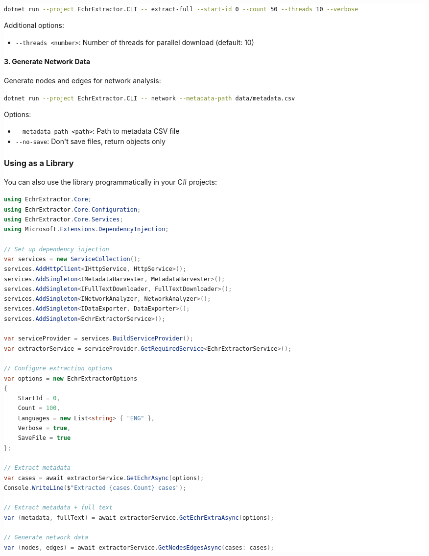 ```bash
dotnet run --project EchrExtractor.CLI -- extract-full --start-id 0 --count 50 --threads 10 --verbose
```

Additional options:
- `--threads <number>`: Number of threads for parallel download (default: 10)

#### 3. Generate Network Data

Generate nodes and edges for network analysis:

```bash
dotnet run --project EchrExtractor.CLI -- network --metadata-path data/metadata.csv
```

Options:
- `--metadata-path <path>`: Path to metadata CSV file
- `--no-save`: Don't save files, return objects only

### Using as a Library

You can also use the library programmatically in your C# projects:

```csharp
using EchrExtractor.Core;
using EchrExtractor.Core.Configuration;
using EchrExtractor.Core.Services;
using Microsoft.Extensions.DependencyInjection;

// Set up dependency injection
var services = new ServiceCollection();
services.AddHttpClient<IHttpService, HttpService>();
services.AddSingleton<IMetadataHarvester, MetadataHarvester>();
services.AddSingleton<IFullTextDownloader, FullTextDownloader>();
services.AddSingleton<INetworkAnalyzer, NetworkAnalyzer>();
services.AddSingleton<IDataExporter, DataExporter>();
services.AddSingleton<EchrExtractorService>();

var serviceProvider = services.BuildServiceProvider();
var extractorService = serviceProvider.GetRequiredService<EchrExtractorService>();

// Configure extraction options
var options = new EchrExtractorOptions
{
    StartId = 0,
    Count = 100,
    Languages = new List<string> { "ENG" },
    Verbose = true,
    SaveFile = true
};

// Extract metadata
var cases = await extractorService.GetEchrAsync(options);
Console.WriteLine($"Extracted {cases.Count} cases");

// Extract metadata + full text
var (metadata, fullText) = await extractorService.GetEchrExtraAsync(options);

// Generate network data
var (nodes, edges) = await extractorService.GetNodesEdgesAsync(cases: cases);
```
